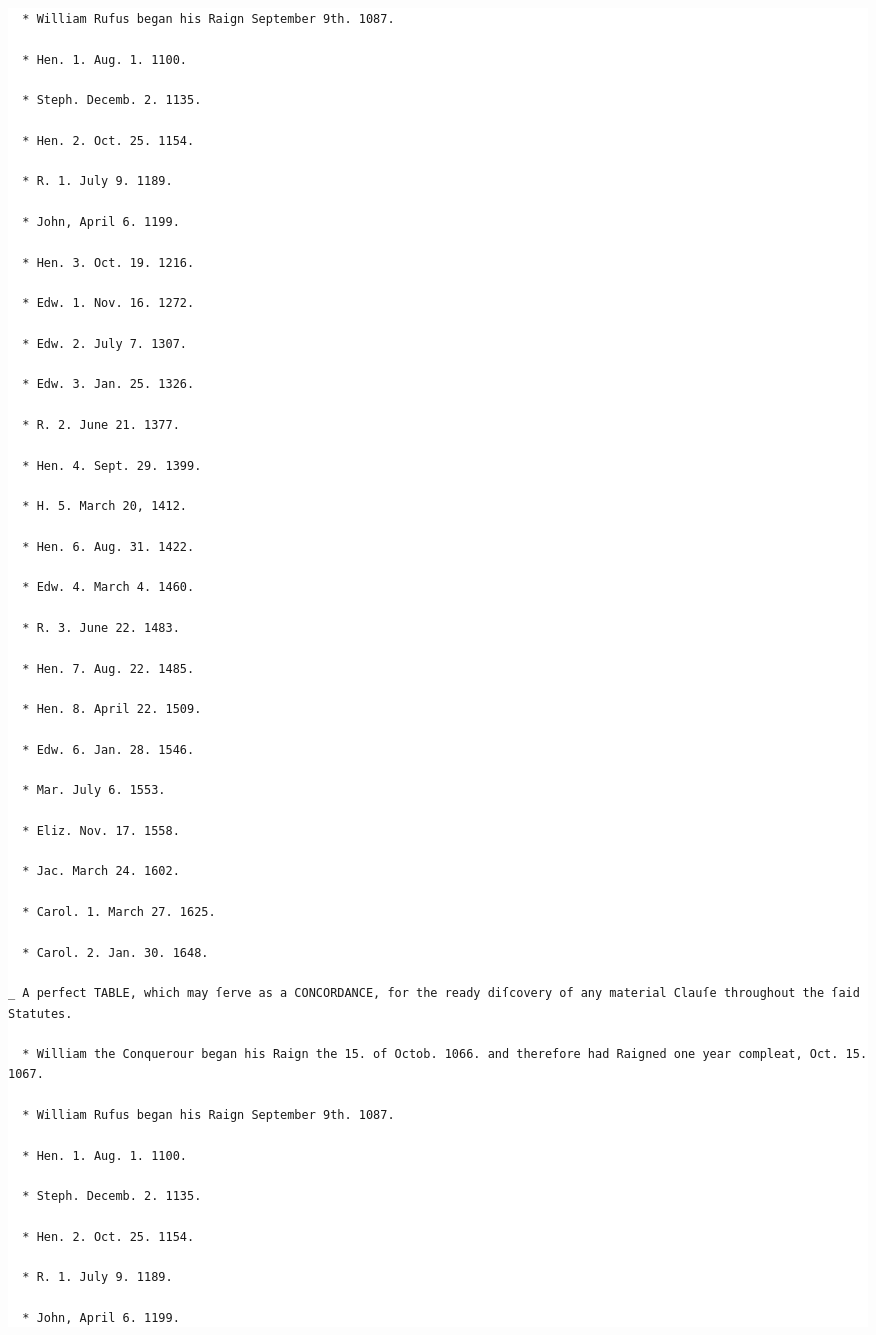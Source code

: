       * William Rufus began his Raign September 9th. 1087.

      * Hen. 1. Aug. 1. 1100.

      * Steph. Decemb. 2. 1135.

      * Hen. 2. Oct. 25. 1154.

      * R. 1. July 9. 1189.

      * John, April 6. 1199.

      * Hen. 3. Oct. 19. 1216.

      * Edw. 1. Nov. 16. 1272.

      * Edw. 2. July 7. 1307.

      * Edw. 3. Jan. 25. 1326.

      * R. 2. June 21. 1377.

      * Hen. 4. Sept. 29. 1399.

      * H. 5. March 20, 1412.

      * Hen. 6. Aug. 31. 1422.

      * Edw. 4. March 4. 1460.

      * R. 3. June 22. 1483.

      * Hen. 7. Aug. 22. 1485.

      * Hen. 8. April 22. 1509.

      * Edw. 6. Jan. 28. 1546.

      * Mar. July 6. 1553.

      * Eliz. Nov. 17. 1558.

      * Jac. March 24. 1602.

      * Carol. 1. March 27. 1625.

      * Carol. 2. Jan. 30. 1648.

    _ A perfect TABLE, which may ſerve as a CONCORDANCE, for the ready diſcovery of any material Clauſe throughout the ſaid Statutes.

      * William the Conquerour began his Raign the 15. of Octob. 1066. and therefore had Raigned one year compleat, Oct. 15. 1067.

      * William Rufus began his Raign September 9th. 1087.

      * Hen. 1. Aug. 1. 1100.

      * Steph. Decemb. 2. 1135.

      * Hen. 2. Oct. 25. 1154.

      * R. 1. July 9. 1189.

      * John, April 6. 1199.
